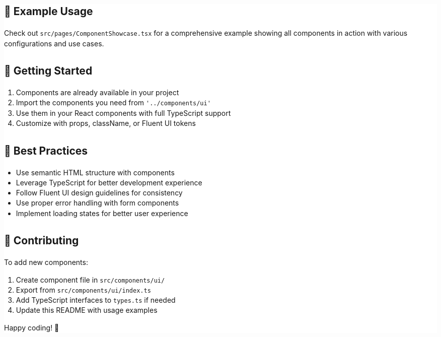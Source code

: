 
## 🧪 Example Usage

Check out `src/pages/ComponentShowcase.tsx` for a comprehensive example showing all components in action with various configurations and use cases.

## 🚀 Getting Started

1. Components are already available in your project
2. Import the components you need from `'../components/ui'`
3. Use them in your React components with full TypeScript support
4. Customize with props, className, or Fluent UI tokens

## 📝 Best Practices

- Use semantic HTML structure with components
- Leverage TypeScript for better development experience
- Follow Fluent UI design guidelines for consistency
- Use proper error handling with form components
- Implement loading states for better user experience

## 🤝 Contributing

To add new components:

1. Create component file in `src/components/ui/`
2. Export from `src/components/ui/index.ts`
3. Add TypeScript interfaces to `types.ts` if needed
4. Update this README with usage examples

Happy coding! 🎉